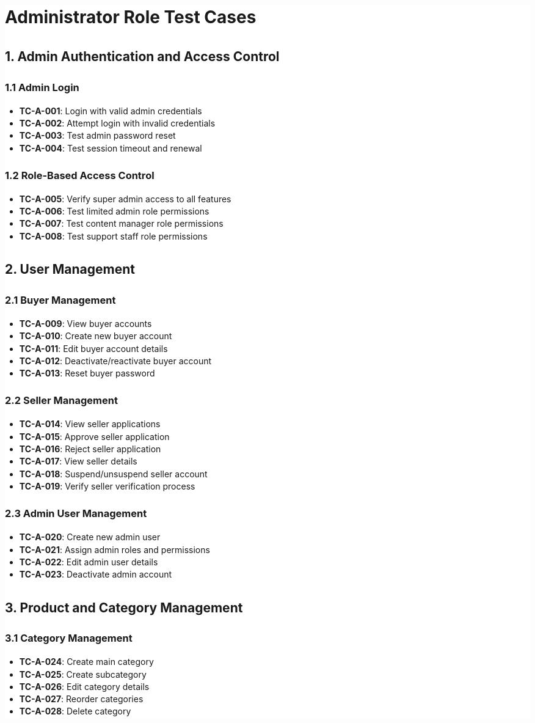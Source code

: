 # Administrator Role Test Cases

## 1. Admin Authentication and Access Control

### 1.1 Admin Login
- **TC-A-001**: Login with valid admin credentials
- **TC-A-002**: Attempt login with invalid credentials
- **TC-A-003**: Test admin password reset
- **TC-A-004**: Test session timeout and renewal

### 1.2 Role-Based Access Control
- **TC-A-005**: Verify super admin access to all features
- **TC-A-006**: Test limited admin role permissions
- **TC-A-007**: Test content manager role permissions
- **TC-A-008**: Test support staff role permissions

## 2. User Management

### 2.1 Buyer Management
- **TC-A-009**: View buyer accounts
- **TC-A-010**: Create new buyer account
- **TC-A-011**: Edit buyer account details
- **TC-A-012**: Deactivate/reactivate buyer account
- **TC-A-013**: Reset buyer password

### 2.2 Seller Management
- **TC-A-014**: View seller applications
- **TC-A-015**: Approve seller application
- **TC-A-016**: Reject seller application
- **TC-A-017**: View seller details
- **TC-A-018**: Suspend/unsuspend seller account
- **TC-A-019**: Verify seller verification process

### 2.3 Admin User Management
- **TC-A-020**: Create new admin user
- **TC-A-021**: Assign admin roles and permissions
- **TC-A-022**: Edit admin user details
- **TC-A-023**: Deactivate admin account

## 3. Product and Category Management

### 3.1 Category Management
- **TC-A-024**: Create main category
- **TC-A-025**: Create subcategory
- **TC-A-026**: Edit category details
- **TC-A-027**: Reorder categories
- **TC-A-028**: Delete category
